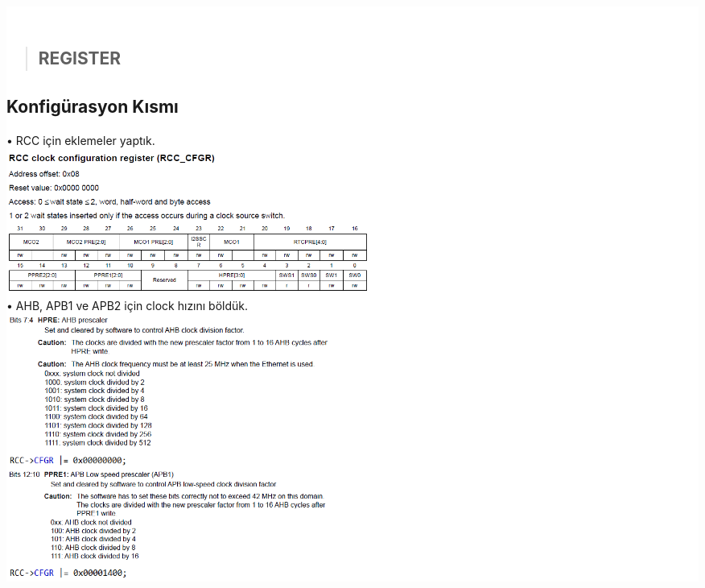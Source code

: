 

<br>


> ## **REGISTER**

## Konfigürasyon Kısmı

• RCC için eklemeler yaptık. <br>
<img src="image\image-9.png" width="450"> <br>
• AHB, APB1 ve APB2 için clock hızını böldük. <br>
<img src="image\image-10.png" width="400"> <br>
<img src="image\image-11.png" width="150"> <br>
<img src="image\image-12.png" width="400"> <br>
<img src="image\image-13.png" width="150"> <br>